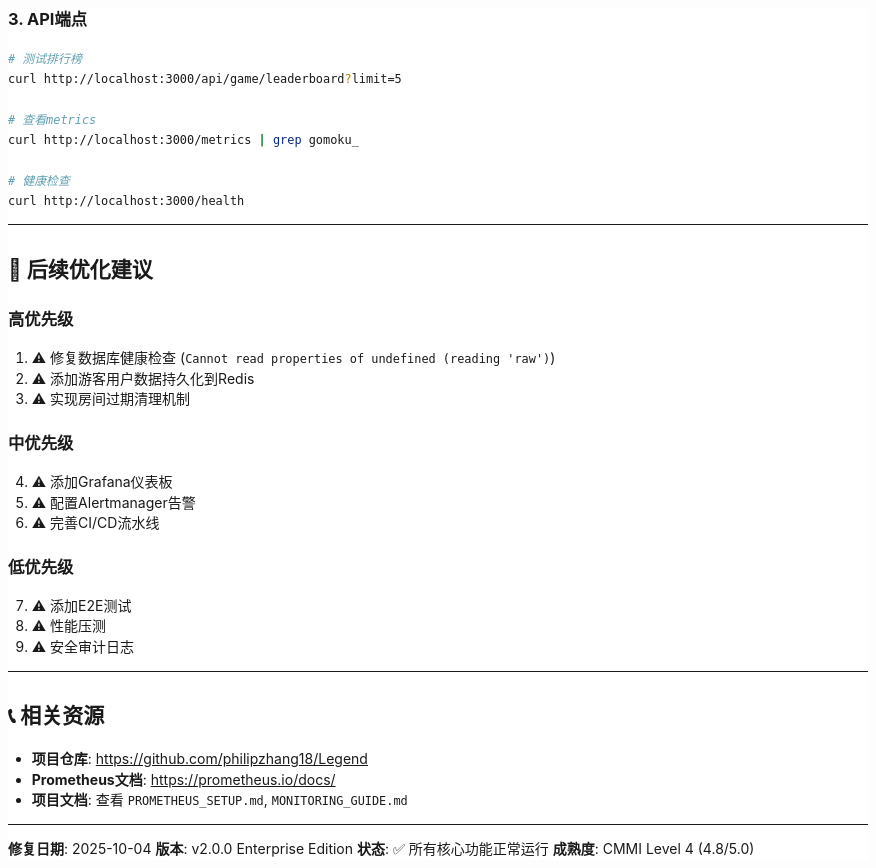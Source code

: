### 3. API端点
```bash
# 测试排行榜
curl http://localhost:3000/api/game/leaderboard?limit=5

# 查看metrics
curl http://localhost:3000/metrics | grep gomoku_

# 健康检查
curl http://localhost:3000/health
```

---

## 🔮 后续优化建议

### 高优先级
1. ⚠️ 修复数据库健康检查 (`Cannot read properties of undefined (reading 'raw')`)
2. ⚠️ 添加游客用户数据持久化到Redis
3. ⚠️ 实现房间过期清理机制

### 中优先级
4. ⚠️ 添加Grafana仪表板
5. ⚠️ 配置Alertmanager告警
6. ⚠️ 完善CI/CD流水线

### 低优先级
7. ⚠️ 添加E2E测试
8. ⚠️ 性能压测
9. ⚠️ 安全审计日志

---

## 📞 相关资源

- **项目仓库**: https://github.com/philipzhang18/Legend
- **Prometheus文档**: https://prometheus.io/docs/
- **项目文档**: 查看 `PROMETHEUS_SETUP.md`, `MONITORING_GUIDE.md`

---

**修复日期**: 2025-10-04
**版本**: v2.0.0 Enterprise Edition
**状态**: ✅ 所有核心功能正常运行
**成熟度**: CMMI Level 4 (4.8/5.0)

